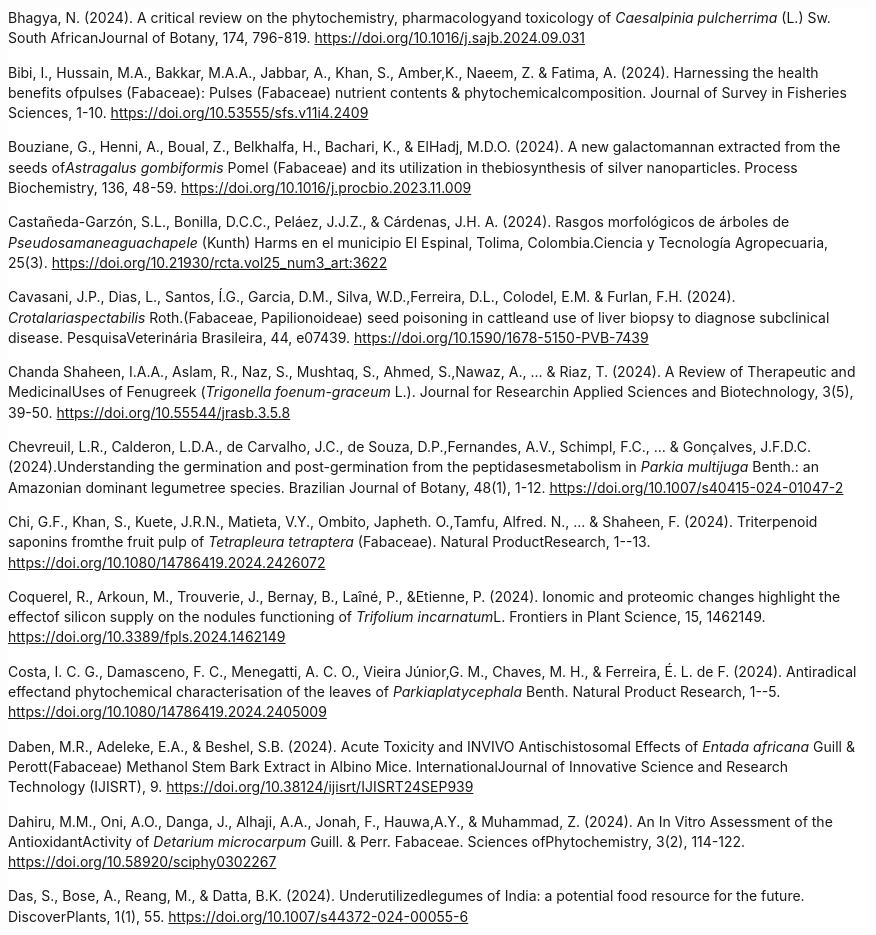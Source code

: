 Bhagya, N. (2024). A critical review on the phytochemistry, pharmacologyand toxicology of *Caesalpinia pulcherrima* (L.) Sw. South AfricanJournal of Botany, 174, 796-819. <https://doi.org/10.1016/j.sajb.2024.09.031>    

Bibi, I., Hussain, M.A., Bakkar, M.A.A., Jabbar, A., Khan, S., Amber,K., Naeem, Z. & Fatima, A. (2024). Harnessing the health benefits ofpulses (Fabaceae): Pulses (Fabaceae) nutrient contents & phytochemicalcomposition. Journal of Survey in Fisheries Sciences, 1-10. <https://doi.org/10.53555/sfs.v11i4.2409>    

Bouziane, G., Henni, A., Boual, Z., Belkhalfa, H., Bachari, K., & ElHadj, M.D.O. (2024). A new galactomannan extracted from the seeds of*Astragalus gombiformis* Pomel (Fabaceae) and its utilization in thebiosynthesis of silver nanoparticles. Process Biochemistry, 136, 48-59. <https://doi.org/10.1016/j.procbio.2023.11.009>    

Castañeda-Garzón, S.L., Bonilla, D.C.C., Peláez, J.J.Z., & Cárdenas, J.H. A. (2024). Rasgos morfológicos de árboles de *Pseudosamaneaguachapele* (Kunth) Harms en el municipio El Espinal, Tolima, Colombia.Ciencia y Tecnología Agropecuaria, 25(3). <https://doi.org/10.21930/rcta.vol25_num3_art:3622>    

Cavasani, J.P., Dias, L., Santos, Í.G., Garcia, D.M., Silva, W.D.,Ferreira, D.L., Colodel, E.M. & Furlan, F.H. (2024). *Crotalariaspectabilis* Roth.(Fabaceae, Papilionoideae) seed poisoning in cattleand use of liver biopsy to diagnose subclinical disease. PesquisaVeterinária Brasileira, 44, e07439. <https://doi.org/10.1590/1678-5150-PVB-7439>    

Chanda Shaheen, I.A.A., Aslam, R., Naz, S., Mushtaq, S., Ahmed, S.,Nawaz, A., \... & Riaz, T. (2024). A Review of Therapeutic and MedicinalUses of Fenugreek (*Trigonella foenum-graceum* L.). Journal for Researchin Applied Sciences and Biotechnology, 3(5), 39-50. <https://doi.org/10.55544/jrasb.3.5.8>    

Chevreuil, L.R., Calderon, L.D.A., de Carvalho, J.C., de Souza, D.P.,Fernandes, A.V., Schimpl, F.C., \... & Gonçalves, J.F.D.C. (2024).Understanding the germination and post-germination from the peptidasesmetabolism in *Parkia multijuga* Benth.: an Amazonian dominant legumetree species. Brazilian Journal of Botany, 48(1), 1-12. <https://doi.org/10.1007/s40415-024-01047-2>    

Chi, G.F., Khan, S., Kuete, J.R.N., Matieta, V.Y., Ombito, Japheth. O.,Tamfu, Alfred. N., ... & Shaheen, F. (2024). Triterpenoid saponins fromthe fruit pulp of *Tetrapleura tetraptera* (Fabaceae). Natural ProductResearch, 1--13. <https://doi.org/10.1080/14786419.2024.2426072>    

Coquerel, R., Arkoun, M., Trouverie, J., Bernay, B., Laîné, P., &Etienne, P. (2024). Ionomic and proteomic changes highlight the effectof silicon supply on the nodules functioning of *Trifolium incarnatum*L. Frontiers in Plant Science, 15, 1462149. <https://doi.org/10.3389/fpls.2024.1462149>    

Costa, I. C. G., Damasceno, F. C., Menegatti, A. C. O., Vieira Júnior,G. M., Chaves, M. H., & Ferreira, É. L. de F. (2024). Antiradical effectand phytochemical characterisation of the leaves of *Parkiaplatycephala* Benth. Natural Product Research, 1--5. <https://doi.org/10.1080/14786419.2024.2405009>    

Daben, M.R., Adeleke, E.A., & Beshel, S.B. (2024). Acute Toxicity and INVIVO Antischistosomal Effects of *Entada africana* Guill & Perott(Fabaceae) Methanol Stem Bark Extract in Albino Mice. InternationalJournal of Innovative Science and Research Technology (IJISRT), 9. <https://doi.org/10.38124/ijisrt/IJISRT24SEP939>    

Dahiru, M.M., Oni, A.O., Danga, J., Alhaji, A.A., Jonah, F., Hauwa,A.Y., & Muhammad, Z. (2024). An In Vitro Assessment of the AntioxidantActivity of *Detarium microcarpum* Guill. & Perr. Fabaceae. Sciences ofPhytochemistry, 3(2), 114-122. <https://doi.org/10.58920/sciphy0302267>    

Das, S., Bose, A., Reang, M., & Datta, B.K. (2024). Underutilizedlegumes of India: a potential food resource for the future. DiscoverPlants, 1(1), 55. <https://doi.org/10.1007/s44372-024-00055-6>    
